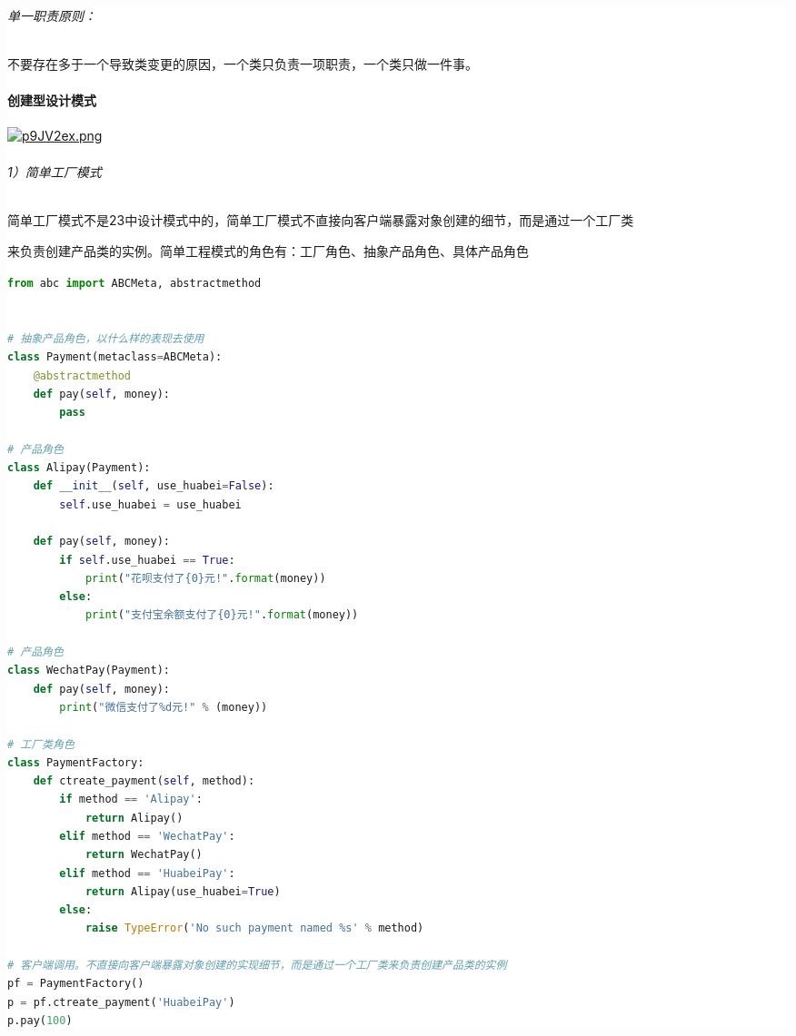 ###### 单一职责原则：

不要存在多于一个导致类变更的原因，一个类只负责一项职责，一个类只做一件事。

#### 创建型设计模式



[![p9JV2ex.png](https://s1.ax1x.com/2023/05/02/p9JV2ex.png)](https://imgse.com/i/p9JV2ex)

###### 1）简单工厂模式

简单工厂模式不是23中设计模式中的，简单工厂模式不直接向客户端暴露对象创建的细节，而是通过一个工厂类

来负责创建产品类的实例。简单工程模式的角色有：工厂角色、抽象产品角色、具体产品角色

~~~python
from abc import ABCMeta, abstractmethod


# 抽象产品角色，以什么样的表现去使用
class Payment(metaclass=ABCMeta):
    @abstractmethod
    def pay(self, money):
        pass

# 产品角色
class Alipay(Payment):
    def __init__(self, use_huabei=False):
        self.use_huabei = use_huabei

    def pay(self, money):
        if self.use_huabei == True:
            print("花呗支付了{0}元!".format(money))
        else:
            print("支付宝余额支付了{0}元!".format(money))

# 产品角色
class WechatPay(Payment):
    def pay(self, money):
        print("微信支付了%d元!" % (money))

# 工厂类角色
class PaymentFactory:
    def ctreate_payment(self, method):
        if method == 'Alipay':
            return Alipay()
        elif method == 'WechatPay':
            return WechatPay()
        elif method == 'HuabeiPay':
            return Alipay(use_huabei=True)
        else:
            raise TypeError('No such payment named %s' % method)

# 客户端调用。不直接向客户端暴露对象创建的实现细节，而是通过一个工厂类来负责创建产品类的实例
pf = PaymentFactory()
p = pf.ctreate_payment('HuabeiPay')
p.pay(100)
~~~
